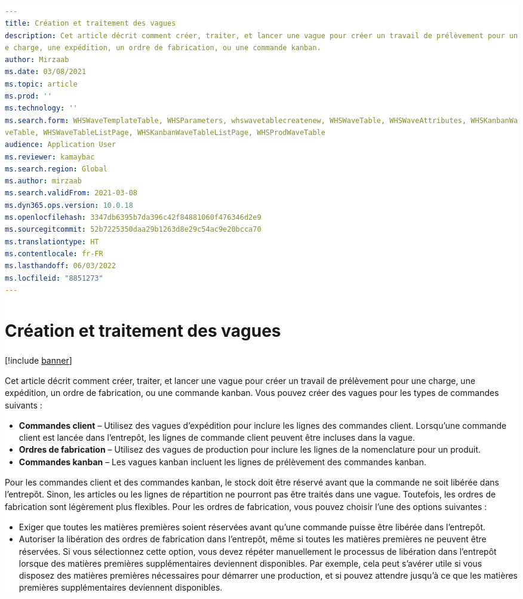 ```yaml
---
title: Création et traitement des vagues
description: Cet article décrit comment créer, traiter, et lancer une vague pour créer un travail de prélèvement pour une charge, une expédition, un ordre de fabrication, ou une commande kanban.
author: Mirzaab
ms.date: 03/08/2021
ms.topic: article
ms.prod: ''
ms.technology: ''
ms.search.form: WHSWaveTemplateTable, WHSParameters, whswavetablecreatenew, WHSWaveTable, WHSWaveAttributes, WHSKanbanWaveTable, WHSWaveTableListPage, WHSKanbanWaveTableListPage, WHSProdWaveTable
audience: Application User
ms.reviewer: kamaybac
ms.search.region: Global
ms.author: mirzaab
ms.search.validFrom: 2021-03-08
ms.dyn365.ops.version: 10.0.18
ms.openlocfilehash: 3347db6395b7da396c42f84881060f476346d2e9
ms.sourcegitcommit: 52b7225350daa29b1263d8e29c54ac9e20bcca70
ms.translationtype: HT
ms.contentlocale: fr-FR
ms.lasthandoff: 06/03/2022
ms.locfileid: "8851273"
---
```

# <a name="wave-creation-and-processing"></a>Création et traitement des vagues

[!include [banner](../includes/banner.md)]

Cet article décrit comment créer, traiter, et lancer une vague pour créer un travail de prélèvement pour une charge, une expédition, un ordre de fabrication, ou une commande kanban. Vous pouvez créer des vagues pour les types de commandes suivants :

- **Commandes client** – Utilisez des vagues d’expédition pour inclure les lignes des commandes client. Lorsqu’une commande client est lancée dans l’entrepôt, les lignes de commande client peuvent être incluses dans la vague.
- **Ordres de fabrication** – Utilisez des vagues de production pour inclure les lignes de la nomenclature pour un produit.
- **Commandes kanban** – Les vagues kanban incluent les lignes de prélèvement des commandes kanban.

Pour les commandes client et des commandes kanban, le stock doit être réservé avant que la commande ne soit libérée dans l’entrepôt. Sinon, les articles ou les lignes de répartition ne pourront pas être traités dans une vague. Toutefois, les ordres de fabrication sont légèrement plus flexibles. Pour les ordres de fabrication, vous pouvez choisir l’une des options suivantes :

- Exiger que toutes les matières premières soient réservées avant qu’une commande puisse être libérée dans l’entrepôt.
- Autoriser la libération des ordres de fabrication dans l’entrepôt, même si toutes les matières premières ne peuvent être réservées. Si vous sélectionnez cette option, vous devez répéter manuellement le processus de libération dans l’entrepôt lorsque des matières premières supplémentaires deviennent disponibles. Par exemple, cela peut s’avérer utile si vous disposez des matières premières nécessaires pour démarrer une production, et si pouvez attendre jusqu’à ce que les matières premières supplémentaires deviennent disponibles.
